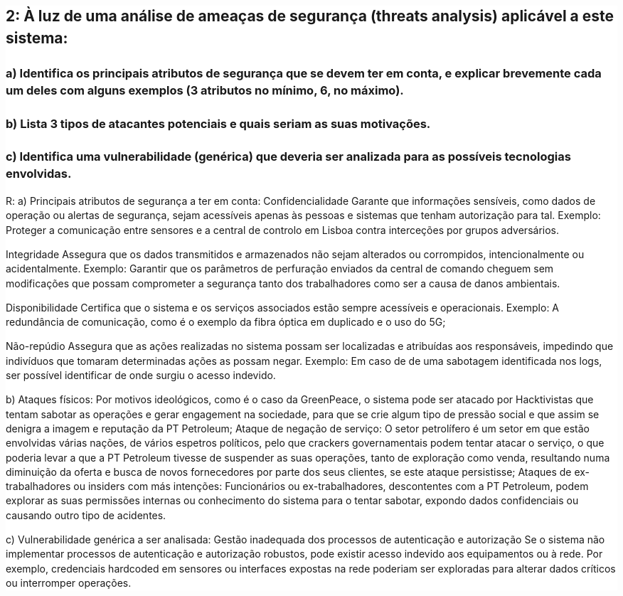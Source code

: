 ## 2: À luz de uma análise de ameaças de segurança (threats analysis) aplicável a este sistema:

### a) Identifica os principais atributos de segurança que se devem ter em conta, e explicar brevemente cada um deles com alguns exemplos (3 atributos no mínimo, 6, no máximo).
### b) Lista 3 tipos de atacantes potenciais e quais seriam as suas motivações.
### c) Identifica uma vulnerabilidade (genérica) que deveria ser analizada para as possíveis tecnologias envolvidas.

R: 
a) Principais atributos de segurança a ter em conta:
Confidencialidade
Garante que informações sensíveis, como dados de operação ou alertas de segurança, sejam acessíveis apenas às pessoas e sistemas que tenham autorização para tal.
Exemplo: Proteger a comunicação entre sensores e a central de controlo em Lisboa contra interceções por grupos adversários.

Integridade
Assegura que os dados transmitidos e armazenados não sejam alterados ou corrompidos, intencionalmente ou acidentalmente. 
Exemplo: Garantir que os parâmetros de perfuração enviados da central de comando cheguem sem modificações que possam comprometer a segurança tanto dos trabalhadores como ser a causa de danos ambientais.

Disponibilidade
Certifica que o sistema e os serviços associados estão sempre acessíveis e operacionais.
Exemplo: A redundância de comunicação, como é o exemplo da fibra óptica em duplicado e o uso do 5G;

Não-repúdio
Assegura que as ações realizadas no sistema possam ser localizadas e atribuídas aos responsáveis, impedindo que indivíduos que tomaram determinadas ações as possam negar.
Exemplo: Em caso de de uma sabotagem identificada nos logs, ser possível identificar de onde surgiu o acesso indevido.

b) Ataques físicos: Por motivos ideológicos, como é o caso da GreenPeace, o sistema pode ser atacado por Hacktivistas que tentam sabotar as operações e gerar engagement na sociedade, para que se crie algum tipo de pressão social e que assim se denigra a imagem e reputação da PT Petroleum;
Ataque de negação de serviço: O setor petrolífero é um setor em que estão envolvidas várias nações, de vários espetros políticos, pelo que crackers governamentais podem tentar atacar o serviço, o que poderia levar a que a PT Petroleum tivesse de suspender as suas operações, tanto de exploração como venda, resultando numa diminuição da oferta e busca de novos fornecedores por parte dos seus clientes, se este ataque persistisse;
Ataques de ex-trabalhadores ou insiders com más intenções: Funcionários ou ex-trabalhadores, descontentes com a PT Petroleum, podem explorar as suas permissões internas ou conhecimento do sistema para o tentar sabotar, expondo dados confidenciais ou causando outro tipo de acidentes.

c) Vulnerabilidade genérica a ser analisada:
Gestão inadequada dos processos de autenticação e autorização
Se o sistema não implementar processos de autenticação e autorização robustos, pode existir acesso indevido aos equipamentos ou à rede. 
Por exemplo, credenciais hardcoded em sensores ou interfaces expostas na rede poderiam ser exploradas para alterar dados críticos ou interromper operações. 
